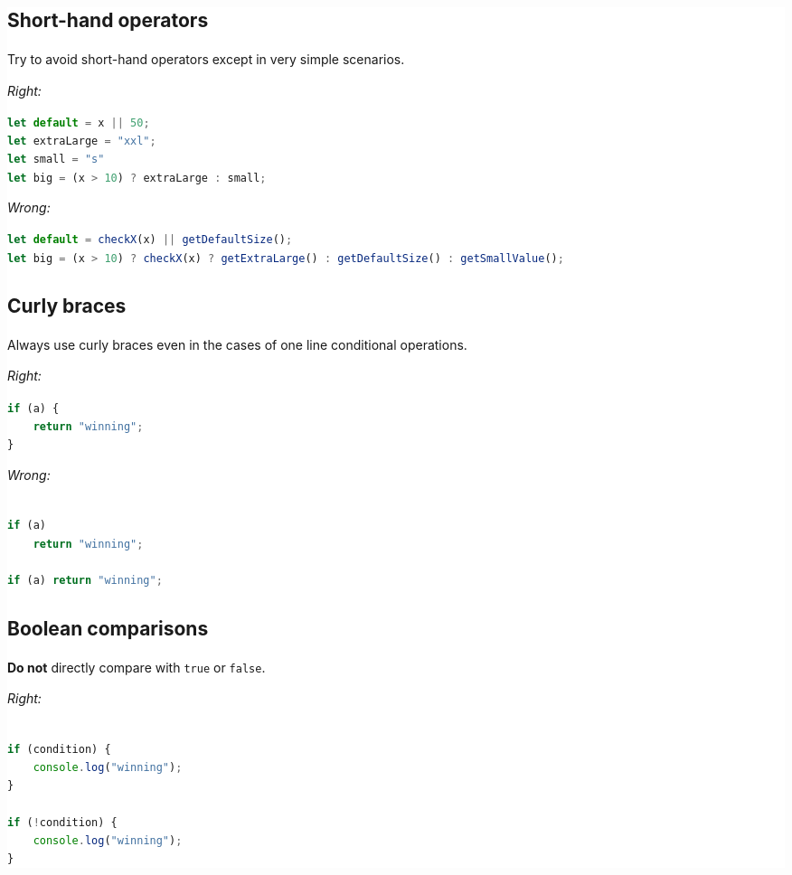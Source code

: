 [comparisonoperators]: https://developer.mozilla.org/en/JavaScript/Reference/Operators/Comparison_Operators

## Short-hand operators

Try to avoid short-hand operators except in very simple scenarios.

*Right:*

```TypeScript
let default = x || 50;
let extraLarge = "xxl";
let small = "s"
let big = (x > 10) ? extraLarge : small;
```

*Wrong:*

```TypeScript
let default = checkX(x) || getDefaultSize();
let big = (x > 10) ? checkX(x) ? getExtraLarge() : getDefaultSize() : getSmallValue();
```

## Curly braces 

Always use curly braces even in the cases of one line conditional operations.

*Right:*

```TypeScript
if (a) {
    return "winning";
}

```

*Wrong:*

```TypeScript

if (a)
    return "winning";

if (a) return "winning";
```

## Boolean comparisons

**Do not** directly compare with `true` or `false`.

*Right:*

```TypeScript

if (condition) {
    console.log("winning");
}

if (!condition) {
    console.log("winning");
}

```


[camelcase]: https://en.wikipedia.org/wiki/camelCase#Variations_and_synonyms
[JSDOC]: https://devdocs.io/jsdoc/
[param]: https://devdocs.io/jsdoc/tags-param